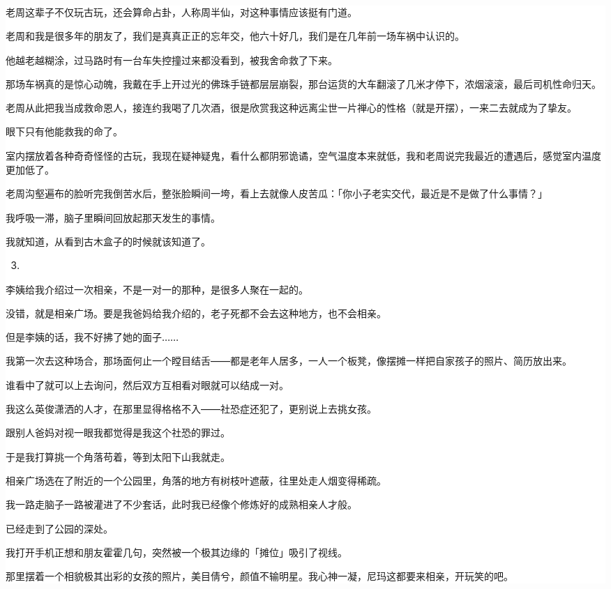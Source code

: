 
老周这辈子不仅玩古玩，还会算命占卦，人称周半仙，对这种事情应该挺有门道。


老周和我是很多年的朋友了，我们是真真正正的忘年交，他六十好几，我们是在几年前一场车祸中认识的。


他越老越糊涂，过马路时有一台车失控撞过来都没看到，被我舍命救了下来。


那场车祸真的是惊心动魄，我戴在手上开过光的佛珠手链都层层崩裂，那台运货的大车翻滚了几米才停下，浓烟滚滚，最后司机性命归天。


老周从此把我当成救命恩人，接连约我喝了几次酒，很是欣赏我这种远离尘世一片禅心的性格（就是开摆），一来二去就成为了挚友。


眼下只有他能救我的命了。


室内摆放着各种奇奇怪怪的古玩，我现在疑神疑鬼，看什么都阴邪诡谲，空气温度本来就低，我和老周说完我最近的遭遇后，感觉室内温度更加低了。


老周沟壑遍布的脸听完我倒苦水后，整张脸瞬间一垮，看上去就像人皮苦瓜：「你小子老实交代，最近是不是做了什么事情？」　


我呼吸一滞，脑子里瞬间回放起那天发生的事情。


我就知道，从看到古木盒子的时候就该知道了。


3.


李姨给我介绍过一次相亲，不是一对一的那种，是很多人聚在一起的。


没错，就是相亲广场。要是我爸妈给我介绍的，老子死都不会去这种地方，也不会相亲。


但是李姨的话，我不好拂了她的面子……


我第一次去这种场合，那场面何止一个瞠目结舌——都是老年人居多，一人一个板凳，像摆摊一样把自家孩子的照片、简历放出来。


谁看中了就可以上去询问，然后双方互相看对眼就可以结成一对。


我这么英俊潇洒的人才，在那里显得格格不入——社恐症还犯了，更别说上去挑女孩。


跟别人爸妈对视一眼我都觉得是我这个社恐的罪过。


于是我打算挑一个角落苟着，等到太阳下山我就走。


相亲广场选在了附近的一个公园里，角落的地方有树枝叶遮蔽，往里处走人烟变得稀疏。


我一路走脑子一路被灌进了不少套话，此时我已经像个修炼好的成熟相亲人才般。


已经走到了公园的深处。


我打开手机正想和朋友霍霍几句，突然被一个极其边缘的「摊位」吸引了视线。


那里摆着一个相貌极其出彩的女孩的照片，美目倩兮，颜值不输明星。我心神一凝，尼玛这都要来相亲，开玩笑的吧。

